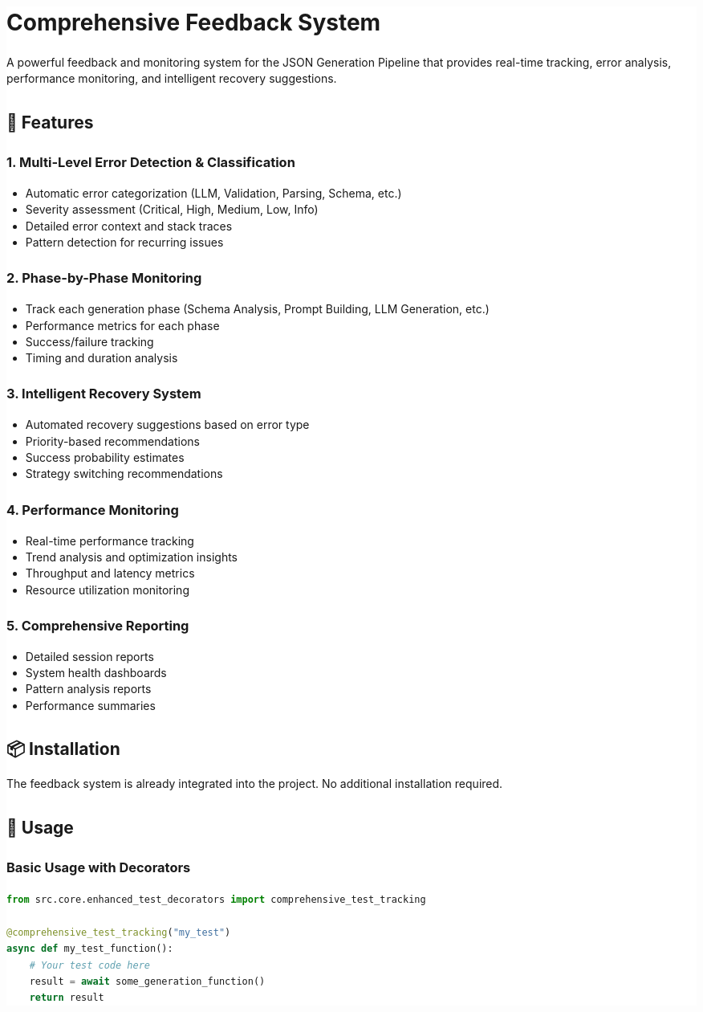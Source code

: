 # Comprehensive Feedback System

A powerful feedback and monitoring system for the JSON Generation Pipeline that provides real-time tracking, error analysis, performance monitoring, and intelligent recovery suggestions.

## 🚀 Features

### 1. **Multi-Level Error Detection & Classification**
- Automatic error categorization (LLM, Validation, Parsing, Schema, etc.)
- Severity assessment (Critical, High, Medium, Low, Info)
- Detailed error context and stack traces
- Pattern detection for recurring issues

### 2. **Phase-by-Phase Monitoring**
- Track each generation phase (Schema Analysis, Prompt Building, LLM Generation, etc.)
- Performance metrics for each phase
- Success/failure tracking
- Timing and duration analysis

### 3. **Intelligent Recovery System**
- Automated recovery suggestions based on error type
- Priority-based recommendations
- Success probability estimates
- Strategy switching recommendations

### 4. **Performance Monitoring**
- Real-time performance tracking
- Trend analysis and optimization insights
- Throughput and latency metrics
- Resource utilization monitoring

### 5. **Comprehensive Reporting**
- Detailed session reports
- System health dashboards
- Pattern analysis reports
- Performance summaries

## 📦 Installation

The feedback system is already integrated into the project. No additional installation required.

## 🔧 Usage

### Basic Usage with Decorators

```python
from src.core.enhanced_test_decorators import comprehensive_test_tracking

@comprehensive_test_tracking("my_test")
async def my_test_function():
    # Your test code here
    result = await some_generation_function()
    return result
```
